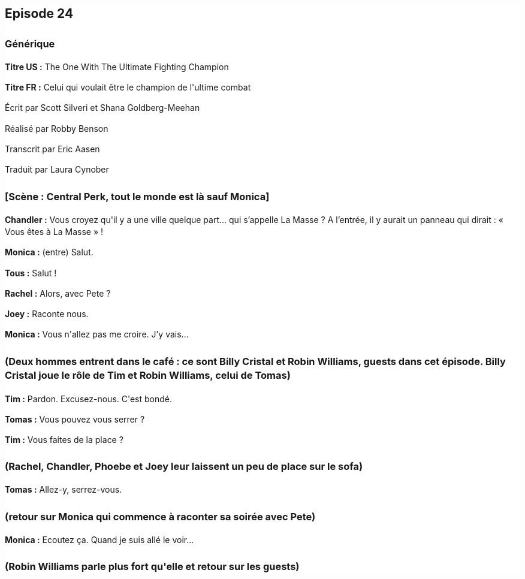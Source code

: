 ## Episode 24

### Générique

**Titre US :** The One With The Ultimate Fighting Champion

**Titre FR :** Celui qui voulait être le champion de l'ultime combat

Écrit par Scott Silveri et Shana Goldberg-Meehan

Réalisé par Robby Benson

Transcrit par Eric Aasen

Traduit par Laura Cynober



### [Scène : Central Perk, tout le monde est là sauf Monica]

**Chandler :** Vous croyez qu'il y a une ville quelque part... qui s’appelle La Masse ? A l’entrée, il y aurait un panneau qui dirait : « Vous êtes à La Masse » !

**Monica :** (entre) Salut.

**Tous :** Salut !

**Rachel :** Alors, avec Pete ?

**Joey :** Raconte nous.

**Monica :** Vous n'allez pas me croire. J’y vais...

### (Deux hommes entrent dans le café : ce sont Billy Cristal et Robin Williams, guests dans cet épisode. Billy Cristal joue le rôle de Tim et Robin Williams, celui de Tomas)

**Tim :** Pardon. Excusez-nous. C'est bondé.

**Tomas :** Vous pouvez vous serrer ?

**Tim :** Vous faites de la place ?

### (Rachel, Chandler, Phoebe et Joey leur laissent un peu de place sur le sofa)

**Tomas :** Allez-y, serrez-vous.

### (retour sur Monica qui commence à raconter sa soirée avec Pete)

**Monica :** Ecoutez ça. Quand je suis allé le voir...

### (Robin Williams parle plus fort qu'elle et retour sur les guests)
